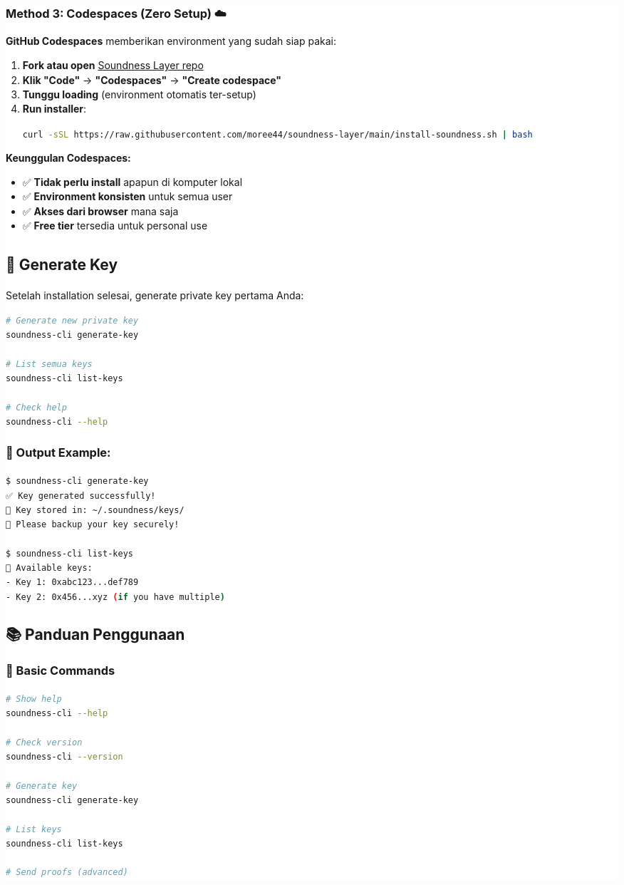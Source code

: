 ### Method 3: Codespaces (Zero Setup) ☁️

**GitHub Codespaces** memberikan environment yang sudah siap pakai:

1. **Fork atau open** [Soundness Layer repo](https://github.com/SoundnessLabs/soundness-layer)
2. **Klik "Code"** → **"Codespaces"** → **"Create codespace"**
3. **Tunggu loading** (environment otomatis ter-setup)
4. **Run installer**:
   ```bash
   curl -sSL https://raw.githubusercontent.com/moree44/soundness-layer/main/install-soundness.sh | bash
   ```

**Keunggulan Codespaces:**
- ✅ **Tidak perlu install** apapun di komputer lokal
- ✅ **Environment konsisten** untuk semua user
- ✅ **Akses dari browser** mana saja
- ✅ **Free tier** tersedia untuk personal use

## 🔑 Generate Key

Setelah installation selesai, generate private key pertama Anda:

```bash
# Generate new private key
soundness-cli generate-key

# List semua keys
soundness-cli list-keys

# Check help
soundness-cli --help
```

### 📝 Output Example:
```bash
$ soundness-cli generate-key
✅ Key generated successfully!
📍 Key stored in: ~/.soundness/keys/
🔐 Please backup your key securely!

$ soundness-cli list-keys
🔑 Available keys:
- Key 1: 0xabc123...def789
- Key 2: 0x456...xyz (if you have multiple)
```

## 📚 Panduan Penggunaan

### 🔧 Basic Commands

```bash
# Show help
soundness-cli --help

# Check version
soundness-cli --version

# Generate key
soundness-cli generate-key

# List keys
soundness-cli list-keys

# Send proofs (advanced)
```